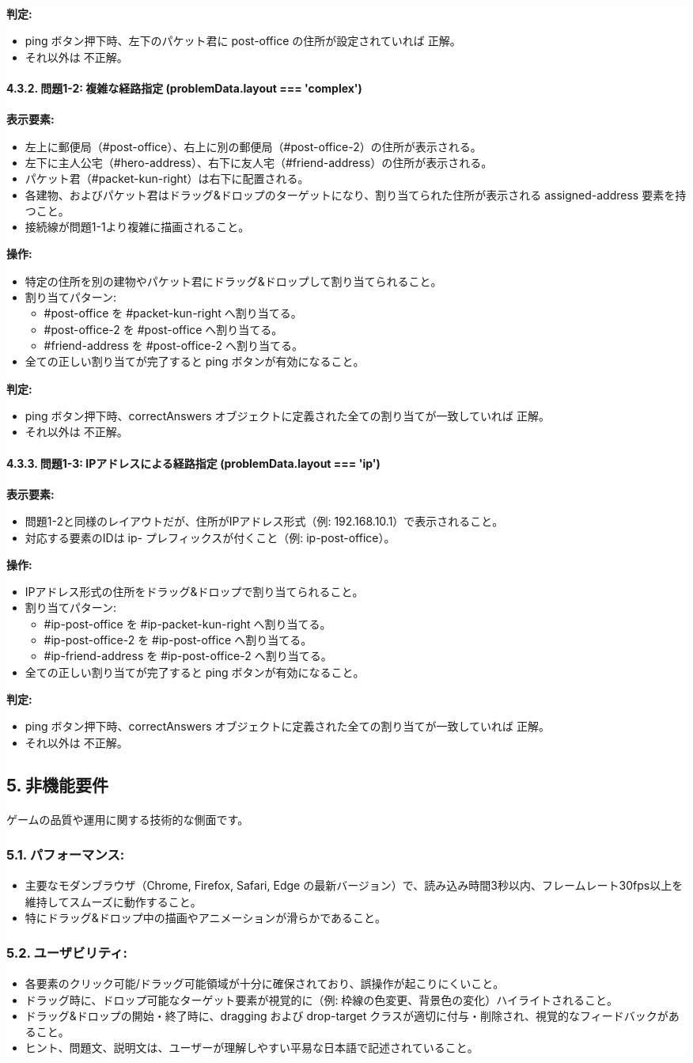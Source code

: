 **判定:**
- ping ボタン押下時、左下のパケット君に post-office の住所が設定されていれば 正解。
- それ以外は 不正解。

#### 4.3.2. 問題1-2: 複雑な経路指定 (problemData.layout === 'complex')

**表示要素:**
- 左上に郵便局（#post-office）、右上に別の郵便局（#post-office-2）の住所が表示される。
- 左下に主人公宅（#hero-address）、右下に友人宅（#friend-address）の住所が表示される。
- パケット君（#packet-kun-right）は右下に配置される。
- 各建物、およびパケット君はドラッグ&ドロップのターゲットになり、割り当てられた住所が表示される assigned-address 要素を持つこと。
- 接続線が問題1-1より複雑に描画されること。

**操作:**
- 特定の住所を別の建物やパケット君にドラッグ&ドロップして割り当てられること。
- 割り当てパターン:
  - #post-office を #packet-kun-right へ割り当てる。
  - #post-office-2 を #post-office へ割り当てる。
  - #friend-address を #post-office-2 へ割り当てる。
- 全ての正しい割り当てが完了すると ping ボタンが有効になること。

**判定:**
- ping ボタン押下時、correctAnswers オブジェクトに定義された全ての割り当てが一致していれば 正解。
- それ以外は 不正解。

#### 4.3.3. 問題1-3: IPアドレスによる経路指定 (problemData.layout === 'ip')

**表示要素:**
- 問題1-2と同様のレイアウトだが、住所がIPアドレス形式（例: 192.168.10.1）で表示されること。
- 対応する要素のIDは ip- プレフィックスが付くこと（例: ip-post-office）。

**操作:**
- IPアドレス形式の住所をドラッグ&ドロップで割り当てられること。
- 割り当てパターン:
  - #ip-post-office を #ip-packet-kun-right へ割り当てる。
  - #ip-post-office-2 を #ip-post-office へ割り当てる。
  - #ip-friend-address を #ip-post-office-2 へ割り当てる。
- 全ての正しい割り当てが完了すると ping ボタンが有効になること。

**判定:**
- ping ボタン押下時、correctAnswers オブジェクトに定義された全ての割り当てが一致していれば 正解。
- それ以外は 不正解。

## 5. 非機能要件
ゲームの品質や運用に関する技術的な側面です。

### 5.1. パフォーマンス:
- 主要なモダンブラウザ（Chrome, Firefox, Safari, Edge の最新バージョン）で、読み込み時間3秒以内、フレームレート30fps以上を維持してスムーズに動作すること。
- 特にドラッグ&ドロップ中の描画やアニメーションが滑らかであること。

### 5.2. ユーザビリティ:
- 各要素のクリック可能/ドラッグ可能領域が十分に確保されており、誤操作が起こりにくいこと。
- ドラッグ時に、ドロップ可能なターゲット要素が視覚的に（例: 枠線の色変更、背景色の変化）ハイライトされること。
- ドラッグ&ドロップの開始・終了時に、dragging および drop-target クラスが適切に付与・削除され、視覚的なフィードバックがあること。
- ヒント、問題文、説明文は、ユーザーが理解しやすい平易な日本語で記述されていること。
